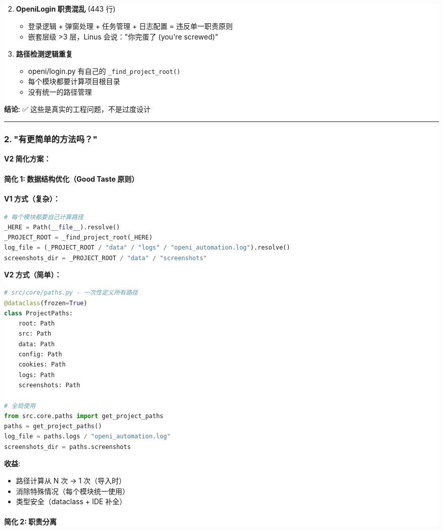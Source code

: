 2. **OpeniLogin 职责混乱** (443 行)
   - 登录逻辑 + 弹窗处理 + 任务管理 + 日志配置 = 违反单一职责原则
   - 嵌套层级 >3 层，Linus 会说："你完蛋了 (you're screwed)"

3. **路径检测逻辑重复**
   - openi/login.py 有自己的 `_find_project_root()`
   - 每个模块都要计算项目根目录
   - 没有统一的路径管理

**结论**: ✅ 这些是真实的工程问题，不是过度设计

---

### 2. "有更简单的方法吗？"

**V2 简化方案：**

#### 简化 1: 数据结构优化（Good Taste 原则）

**V1 方式（复杂）：**
```python
# 每个模块都要自己计算路径
_HERE = Path(__file__).resolve()
_PROJECT_ROOT = _find_project_root(_HERE)
log_file = (_PROJECT_ROOT / "data" / "logs" / "openi_automation.log").resolve()
screenshots_dir = _PROJECT_ROOT / "data" / "screenshots"
```

**V2 方式（简单）：**
```python
# src/core/paths.py - 一次性定义所有路径
@dataclass(frozen=True)
class ProjectPaths:
    root: Path
    src: Path
    data: Path
    config: Path
    cookies: Path
    logs: Path
    screenshots: Path

# 全局使用
from src.core.paths import get_project_paths
paths = get_project_paths()
log_file = paths.logs / "openi_automation.log"
screenshots_dir = paths.screenshots
```

**收益**:
- 路径计算从 N 次 → 1 次（导入时）
- 消除特殊情况（每个模块统一使用）
- 类型安全（dataclass + IDE 补全）

#### 简化 2: 职责分离
